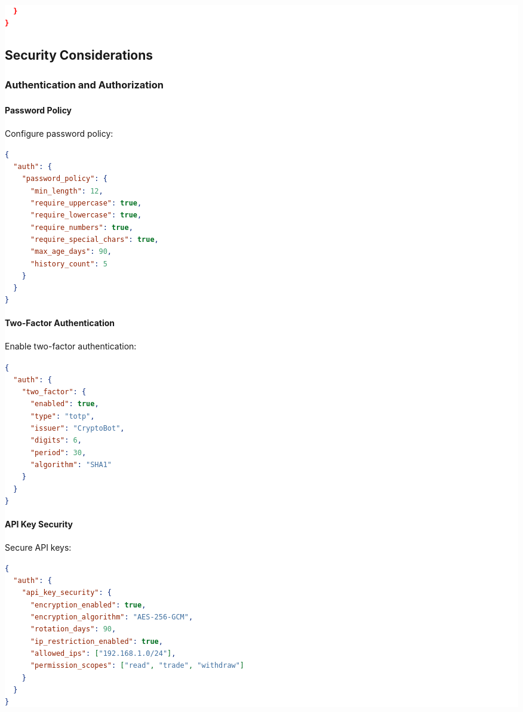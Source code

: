 ```json
  }
}
```

## Security Considerations

### Authentication and Authorization

#### Password Policy

Configure password policy:

```json
{
  "auth": {
    "password_policy": {
      "min_length": 12,
      "require_uppercase": true,
      "require_lowercase": true,
      "require_numbers": true,
      "require_special_chars": true,
      "max_age_days": 90,
      "history_count": 5
    }
  }
}
```

#### Two-Factor Authentication

Enable two-factor authentication:

```json
{
  "auth": {
    "two_factor": {
      "enabled": true,
      "type": "totp",
      "issuer": "CryptoBot",
      "digits": 6,
      "period": 30,
      "algorithm": "SHA1"
    }
  }
}
```

#### API Key Security

Secure API keys:

```json
{
  "auth": {
    "api_key_security": {
      "encryption_enabled": true,
      "encryption_algorithm": "AES-256-GCM",
      "rotation_days": 90,
      "ip_restriction_enabled": true,
      "allowed_ips": ["192.168.1.0/24"],
      "permission_scopes": ["read", "trade", "withdraw"]
    }
  }
}
```
